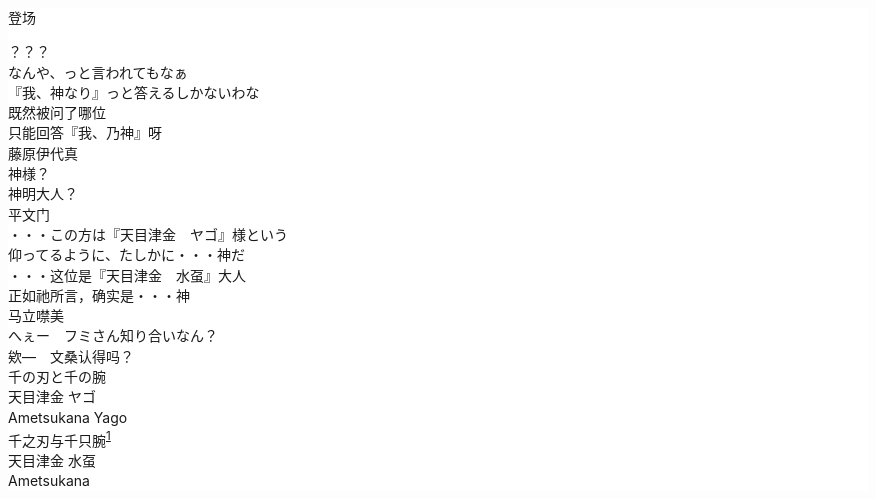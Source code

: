 登场</div></td></tr><tr class="tt-content" id="新帝组EX面（城线）-17" data-pos="&#91;&quot;\u65b0\u5e1d\u7ec4EX\u9762\uff08\u57ce\u7ebf\uff09&quot;,17&#93;"><td id="？？？" class="tt-char" lang="zh"><div class="poem">？？？</div></td><td class="tt-ja" lang="ja"><div class="poem">なんや、っと言われてもなぁ<br>『我、神なり』っと答えるしかないわな</div></td><td class="tt-zh" lang="zh"><div class="poem">既然被问了哪位<br>只能回答『我、乃神』呀</div></td></tr><tr class="tt-content" id="新帝组EX面（城线）-18" data-pos="&#91;&quot;\u65b0\u5e1d\u7ec4EX\u9762\uff08\u57ce\u7ebf\uff09&quot;,18&#93;"><td id="藤原伊代真" class="tt-char" lang="zh"><div class="poem">藤原伊代真</div></td><td class="tt-ja" lang="ja"><div class="poem">神様？</div></td><td class="tt-zh" lang="zh"><div class="poem">神明大人？</div></td></tr><tr class="tt-content" id="新帝组EX面（城线）-19" data-pos="&#91;&quot;\u65b0\u5e1d\u7ec4EX\u9762\uff08\u57ce\u7ebf\uff09&quot;,19&#93;"><td id="平文门" class="tt-char" lang="zh"><div class="poem">平文门</div></td><td class="tt-ja" lang="ja"><div class="poem">・・・この方は『天目津金　ヤゴ』様という<br>仰ってるように、たしかに・・・神だ</div></td><td class="tt-zh" lang="zh"><div class="poem">・・・这位是『天目津金　水虿』大人<br>正如祂所言，确实是・・・神</div></td></tr><tr class="tt-content" id="新帝组EX面（城线）-20" data-pos="&#91;&quot;\u65b0\u5e1d\u7ec4EX\u9762\uff08\u57ce\u7ebf\uff09&quot;,20&#93;"><td id="马立噤美" class="tt-char" lang="zh"><div class="poem">马立噤美</div></td><td class="tt-ja" lang="ja"><div class="poem">へぇー　フミさん知り合いなん？</div></td><td class="tt-zh" lang="zh"><div class="poem">欸—　文桑认得吗？</div></td></tr><tr class="tt-header" id="新帝组EX面（城线）-21" data-pos="&#91;&quot;\u65b0\u5e1d\u7ec4EX\u9762\uff08\u57ce\u7ebf\uff09&quot;,21&#93;"><td id="" class="tt-h" lang="zh"><div class="poem"></div></td><td class="tt-ja" lang="ja"><div class="poem">千の刃と千の腕<br>天目津金 ヤゴ <br>Ametsukana Yago</div></td><td class="tt-zh" lang="zh"><div class="poem">千之刃与千只腕<sup id="cite_ref-1" class="reference"><a href="#cite_note-1">1</a></sup><br>天目津金 水虿<br>Ametsukana